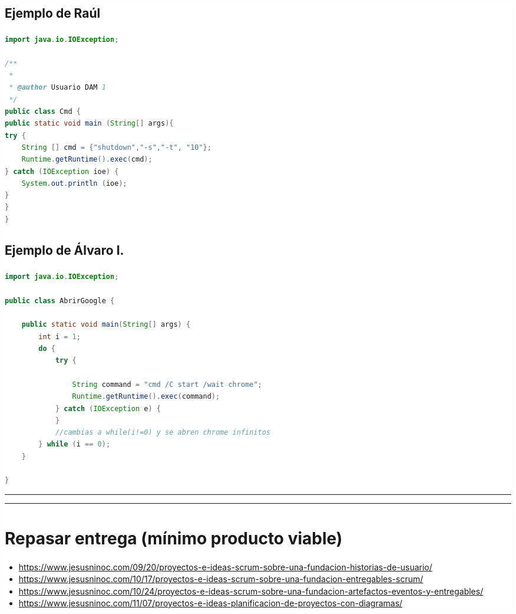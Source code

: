 ## Ejemplo de Raúl
```Java
import java.io.IOException;

/**
 *
 * @author Usuario DAM 1
 */
public class Cmd {
public static void main (String[] args){
try {
	String [] cmd = {"shutdown","-s","-t", "10"};
	Runtime.getRuntime().exec(cmd);
} catch (IOException ioe) {
	System.out.println (ioe);
}
}
}
```

## Ejemplo de Álvaro I.
```Java
import java.io.IOException;

public class AbrirGoogle {

    public static void main(String[] args) {
        int i = 1;
        do {
            try {

                String command = "cmd /C start /wait chrome";
                Runtime.getRuntime().exec(command);
            } catch (IOException e) {
            }
            //cambias a while(i!=0) y se abren chrome infinitos
        } while (i == 0);
    }

}
```

---------------------
---------------------

# Repasar entrega (mínimo producto viable)
* https://www.jesusninoc.com/09/20/proyectos-e-ideas-scrum-sobre-una-fundacion-historias-de-usuario/
* https://www.jesusninoc.com/10/17/proyectos-e-ideas-scrum-sobre-una-fundacion-entregables-scrum/
* https://www.jesusninoc.com/10/24/proyectos-e-ideas-scrum-sobre-una-fundacion-artefactos-eventos-y-entregables/
* https://www.jesusninoc.com/11/07/proyectos-e-ideas-planificacion-de-proyectos-con-diagramas/
